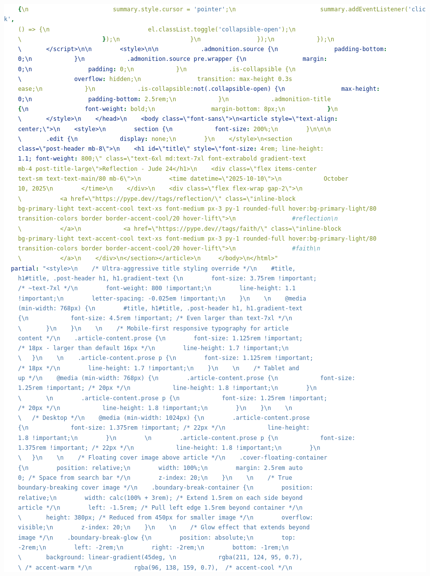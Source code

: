 ```yaml
    {\n                        summary.style.cursor = 'pointer';\n                        summary.addEventListener('click',
    () => {\n                            el.classList.toggle('collapsible-open');\n
    \                       });\n                    }\n                });\n            });\n
    \       </script>\n\n        <style>\n\n            .admonition.source {\n                padding-bottom:
    0;\n            }\n            .admonition.source pre.wrapper {\n                margin:
    0;\n                padding: 0;\n            }\n            .is-collapsible {\n
    \               overflow: hidden;\n                transition: max-height 0.3s
    ease;\n            }\n            .is-collapsible:not(.collapsible-open) {\n                max-height:
    0;\n                padding-bottom: 2.5rem;\n            }\n            .admonition-title
    {\n                font-weight: bold;\n                margin-bottom: 8px;\n            }\n
    \       </style>\n    </head>\n    <body class=\"font-sans\">\n<article style=\"text-align:
    center;\">\n    <style>\n        section {\n            font-size: 200%;\n        }\n\n\n
    \       .edit {\n            display: none;\n        }\n    </style>\n<section
    class=\"post-header mb-8\">\n    <h1 id=\"title\" style=\"font-size: 4rem; line-height:
    1.1; font-weight: 800;\" class=\"text-6xl md:text-7xl font-extrabold gradient-text
    mb-4 post-title-large\">Reflection - Jude 24</h1>\n    <div class=\"flex items-center
    text-sm text-text-main/80 mb-6\">\n        <time datetime=\"2025-10-10\">\n            October
    10, 2025\n        </time>\n    </div>\n    <div class=\"flex flex-wrap gap-2\">\n
    \           <a href=\"https://pype.dev//tags/reflection/\" class=\"inline-block
    bg-primary-light text-accent-cool text-xs font-medium px-3 py-1 rounded-full hover:bg-primary-light/80
    transition-colors border border-accent-cool/20 hover-lift\">\n                #reflection\n
    \           </a>\n            <a href=\"https://pype.dev//tags/faith/\" class=\"inline-block
    bg-primary-light text-accent-cool text-xs font-medium px-3 py-1 rounded-full hover:bg-primary-light/80
    transition-colors border border-accent-cool/20 hover-lift\">\n                #faith\n
    \           </a>\n    </div>\n</section></article>\n     </body>\n</html>"
  partial: "<style>\n    /* Ultra-aggressive title styling override */\n    #title,
    h1#title, .post-header h1, h1.gradient-text {\n        font-size: 3.75rem !important;
    /* ~text-7xl */\n        font-weight: 800 !important;\n        line-height: 1.1
    !important;\n        letter-spacing: -0.025em !important;\n    }\n    \n    @media
    (min-width: 768px) {\n        #title, h1#title, .post-header h1, h1.gradient-text
    {\n            font-size: 4.5rem !important; /* Even larger than text-7xl */\n
    \       }\n    }\n    \n    /* Mobile-first responsive typography for article
    content */\n    .article-content.prose {\n        font-size: 1.125rem !important;
    /* 18px - larger than default 16px */\n        line-height: 1.7 !important;\n
    \   }\n    \n    .article-content.prose p {\n        font-size: 1.125rem !important;
    /* 18px */\n        line-height: 1.7 !important;\n    }\n    \n    /* Tablet and
    up */\n    @media (min-width: 768px) {\n        .article-content.prose {\n            font-size:
    1.25rem !important; /* 20px */\n            line-height: 1.8 !important;\n        }\n
    \       \n        .article-content.prose p {\n            font-size: 1.25rem !important;
    /* 20px */\n            line-height: 1.8 !important;\n        }\n    }\n    \n
    \   /* Desktop */\n    @media (min-width: 1024px) {\n        .article-content.prose
    {\n            font-size: 1.375rem !important; /* 22px */\n            line-height:
    1.8 !important;\n        }\n        \n        .article-content.prose p {\n            font-size:
    1.375rem !important; /* 22px */\n            line-height: 1.8 !important;\n        }\n
    \   }\n    \n    /* Floating cover image above article */\n    .cover-floating-container
    {\n        position: relative;\n        width: 100%;\n        margin: 2.5rem auto
    0; /* Space from search bar */\n        z-index: 20;\n    }\n    \n    /* True
    boundary-breaking cover image */\n    .boundary-break-container {\n        position:
    relative;\n        width: calc(100% + 3rem); /* Extend 1.5rem on each side beyond
    article */\n        left: -1.5rem; /* Pull left edge 1.5rem beyond container */\n
    \       height: 380px; /* Reduced from 450px for smaller image */\n        overflow:
    visible;\n        z-index: 20;\n    }\n    \n    /* Glow effect that extends beyond
    image */\n    .boundary-break-glow {\n        position: absolute;\n        top:
    -2rem;\n        left: -2rem;\n        right: -2rem;\n        bottom: -1rem;\n
    \       background: linear-gradient(45deg, \n            rgba(211, 124, 95, 0.7),
    \ /* accent-warm */\n            rgba(96, 138, 159, 0.7),  /* accent-cool */\n
```